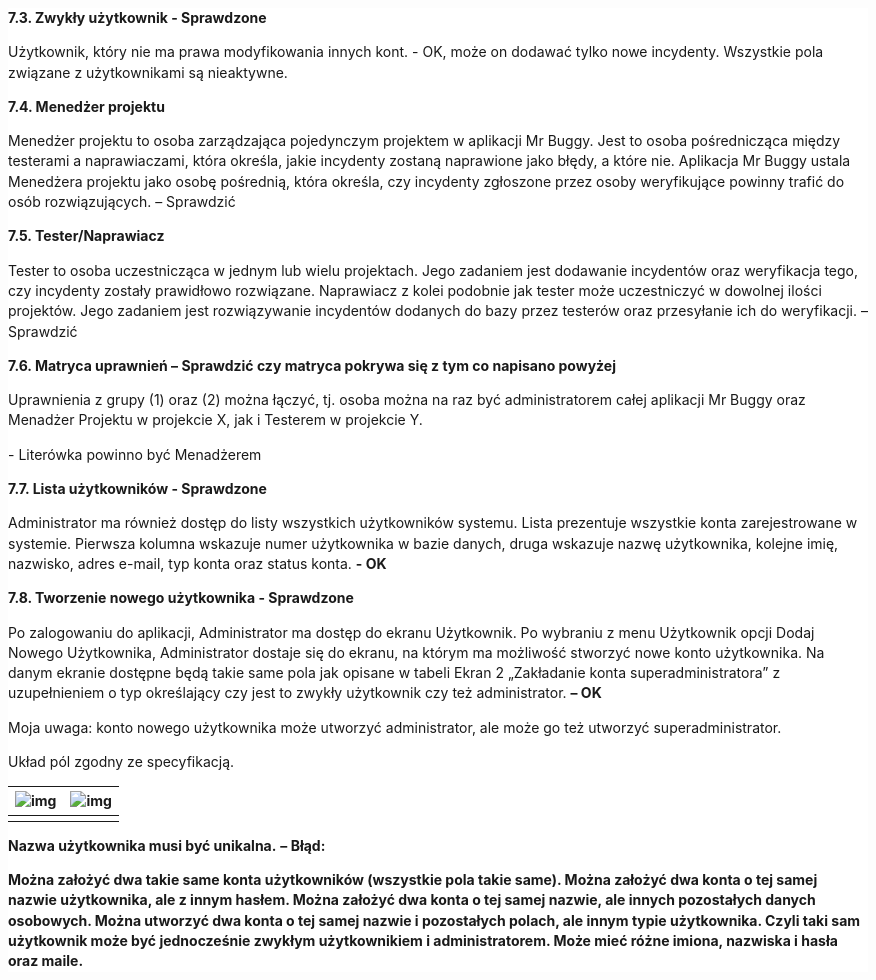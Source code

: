 **7.3. Zwykły użytkownik - Sprawdzone**

Użytkownik, który nie ma prawa modyfikowania innych kont. - OK, może on dodawać tylko nowe incydenty. Wszystkie pola związane z użytkownikami są nieaktywne. 

**7.4. Menedżer projektu**

Menedżer projektu to osoba zarządzająca pojedynczym projektem w aplikacji Mr Buggy. Jest to osoba pośrednicząca między testerami a naprawiaczami, która określa, jakie incydenty zostaną naprawione jako błędy, a które nie. Aplikacja Mr Buggy ustala Menedżera projektu jako osobę pośrednią, która określa, czy incydenty zgłoszone przez osoby weryfikujące powinny trafić do osób rozwiązujących. – Sprawdzić 

**7.5. Tester/Naprawiacz**

Tester to osoba uczestnicząca w jednym lub wielu projektach. Jego zadaniem jest dodawanie incydentów oraz weryfikacja tego, czy incydenty zostały prawidłowo rozwiązane. Naprawiacz z kolei podobnie jak tester może uczestniczyć w dowolnej ilości projektów. Jego zadaniem jest rozwiązywanie incydentów dodanych do bazy przez testerów oraz przesyłanie ich do weryfikacji. – Sprawdzić 

**7.6. Matryca uprawnień – Sprawdzić czy matryca pokrywa się z tym co napisano powyżej**

Uprawnienia z grupy (1) oraz (2) można łączyć, tj. osoba można na raz być administratorem całej aplikacji Mr Buggy oraz Menadżer Projektu w projekcie X, jak i Testerem w projekcie Y.

\- Literówka powinno być Menadżerem 

**7.7. Lista użytkowników - Sprawdzone**

Administrator ma również dostęp do listy wszystkich użytkowników systemu. Lista prezentuje wszystkie konta zarejestrowane w systemie. Pierwsza kolumna wskazuje numer użytkownika w bazie danych, druga wskazuje nazwę użytkownika, kolejne imię, nazwisko, adres e-mail, typ konta oraz status konta. **- OK**

**7.8. Tworzenie nowego użytkownika - Sprawdzone**

Po zalogowaniu do aplikacji, Administrator ma dostęp do ekranu Użytkownik. Po wybraniu z menu
 Użytkownik opcji Dodaj Nowego Użytkownika, Administrator dostaje się do ekranu, na którym ma
 możliwość stworzyć nowe konto użytkownika. Na danym ekranie dostępne będą takie same pola jak opisane w tabeli Ekran 2 „Zakładanie konta superadministratora” z uzupełnieniem o typ określający czy jest to zwykły użytkownik czy też administrator. **– OK**

Moja uwaga: konto nowego użytkownika może utworzyć administrator, ale może go też utworzyć superadministrator. 

Układ pól zgodny ze specyfikacją. 

| ![img](file:///C:\Users\basia\AppData\Local\Temp\msohtmlclip1\01\clip_image036.jpg) | ![img](file:///C:\Users\basia\AppData\Local\Temp\msohtmlclip1\01\clip_image037.png) |
| ------------------------------------------------------------ | ------------------------------------------------------------ |
|                                                              |                                                              |

**Nazwa użytkownika musi być unikalna.** **– Błąd:**

**Można założyć dwa takie same konta użytkowników (wszystkie pola takie same). Można założyć dwa konta o tej samej nazwie użytkownika, ale z innym hasłem. Można założyć dwa konta o tej samej nazwie, ale innych pozostałych danych osobowych. Można utworzyć dwa konta o tej samej nazwie i pozostałych polach, ale innym typie użytkownika. Czyli taki sam użytkownik może być jednocześnie zwykłym użytkownikiem i administratorem. Może mieć różne imiona, nazwiska i hasła oraz maile.** 
